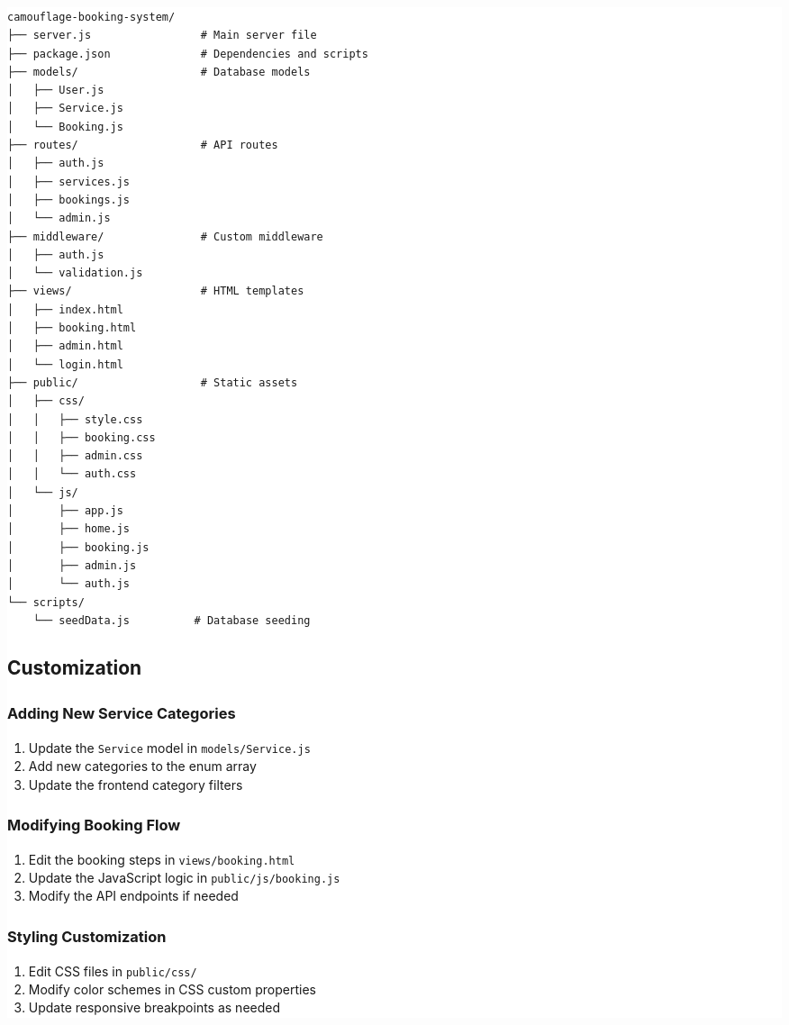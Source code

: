 ```
camouflage-booking-system/
├── server.js                 # Main server file
├── package.json              # Dependencies and scripts
├── models/                   # Database models
│   ├── User.js
│   ├── Service.js
│   └── Booking.js
├── routes/                   # API routes
│   ├── auth.js
│   ├── services.js
│   ├── bookings.js
│   └── admin.js
├── middleware/               # Custom middleware
│   ├── auth.js
│   └── validation.js
├── views/                    # HTML templates
│   ├── index.html
│   ├── booking.html
│   ├── admin.html
│   └── login.html
├── public/                   # Static assets
│   ├── css/
│   │   ├── style.css
│   │   ├── booking.css
│   │   ├── admin.css
│   │   └── auth.css
│   └── js/
│       ├── app.js
│       ├── home.js
│       ├── booking.js
│       ├── admin.js
│       └── auth.js
└── scripts/
    └── seedData.js          # Database seeding
```

## Customization

### Adding New Service Categories
1. Update the `Service` model in `models/Service.js`
2. Add new categories to the enum array
3. Update the frontend category filters

### Modifying Booking Flow
1. Edit the booking steps in `views/booking.html`
2. Update the JavaScript logic in `public/js/booking.js`
3. Modify the API endpoints if needed

### Styling Customization
1. Edit CSS files in `public/css/`
2. Modify color schemes in CSS custom properties
3. Update responsive breakpoints as needed
